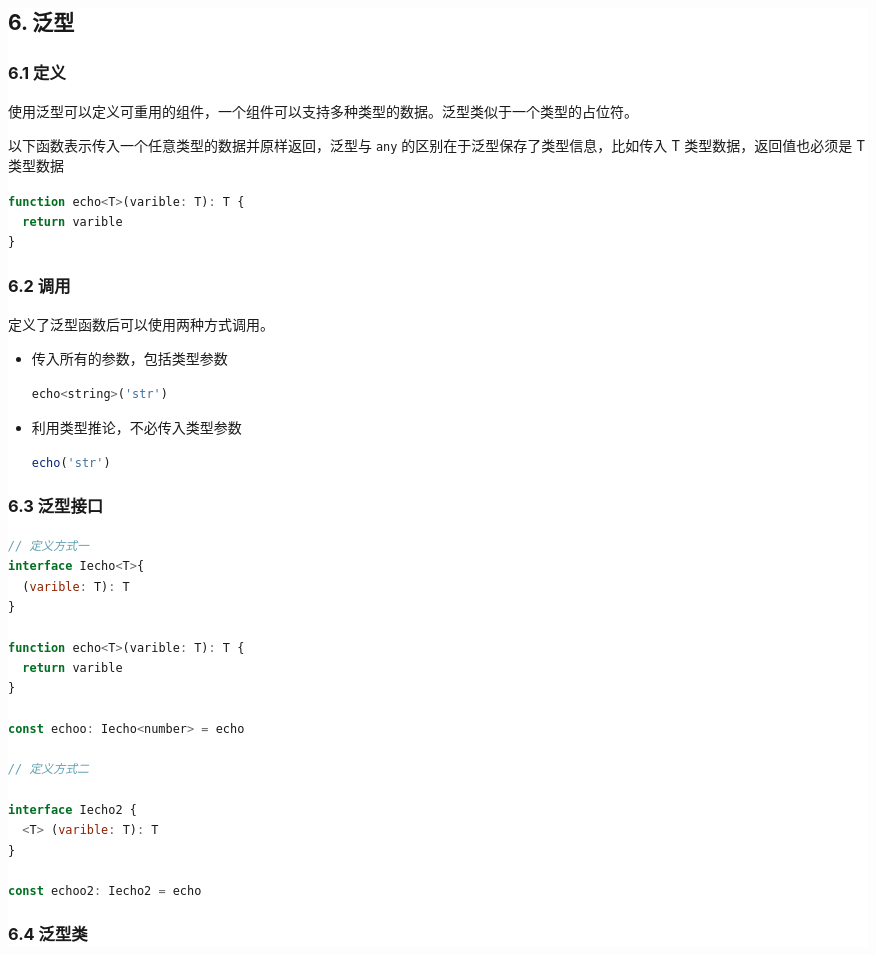 ## 6. 泛型

### 6.1 定义

使用泛型可以定义可重用的组件，一个组件可以支持多种类型的数据。泛型类似于一个类型的占位符。

以下函数表示传入一个任意类型的数据并原样返回，泛型与 `any` 的区别在于泛型保存了类型信息，比如传入 T 类型数据，返回值也必须是 T 类型数据

```js
function echo<T>(varible: T): T {
  return varible
}
```

### 6.2 调用

定义了泛型函数后可以使用两种方式调用。

- 传入所有的参数，包括类型参数

  ```js
  echo<string>('str')
  ```

- 利用类型推论，不必传入类型参数

  ```js
  echo('str')
  ```

### 6.3 泛型接口

```js
// 定义方式一
interface Iecho<T>{
  (varible: T): T
}

function echo<T>(varible: T): T {
  return varible
}

const echoo: Iecho<number> = echo

// 定义方式二

interface Iecho2 {
  <T> (varible: T): T
}

const echoo2: Iecho2 = echo
```

### 6.4 泛型类
